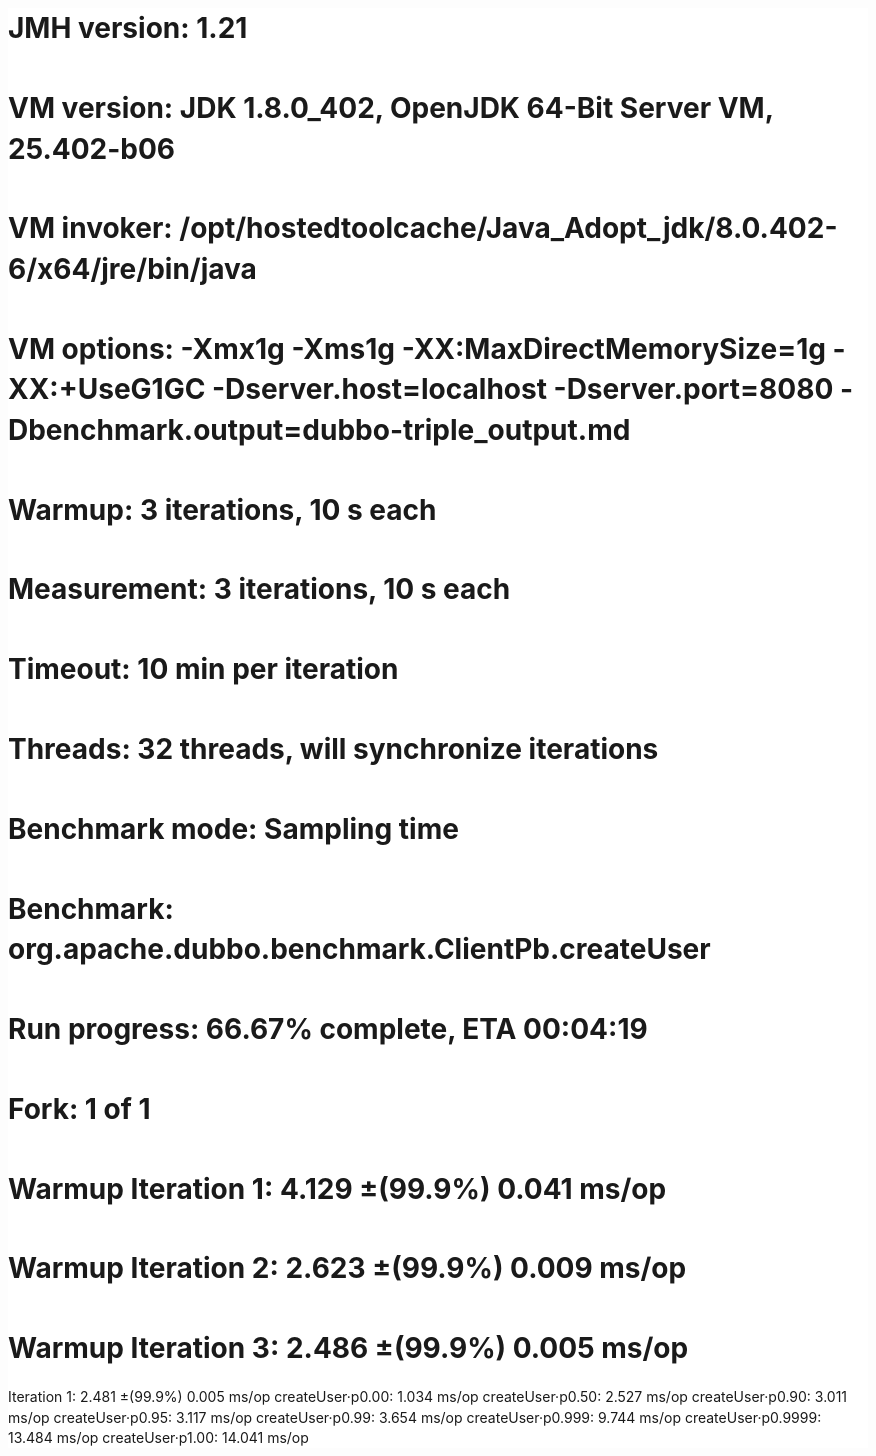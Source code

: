 
# JMH version: 1.21
# VM version: JDK 1.8.0_402, OpenJDK 64-Bit Server VM, 25.402-b06
# VM invoker: /opt/hostedtoolcache/Java_Adopt_jdk/8.0.402-6/x64/jre/bin/java
# VM options: -Xmx1g -Xms1g -XX:MaxDirectMemorySize=1g -XX:+UseG1GC -Dserver.host=localhost -Dserver.port=8080 -Dbenchmark.output=dubbo-triple_output.md
# Warmup: 3 iterations, 10 s each
# Measurement: 3 iterations, 10 s each
# Timeout: 10 min per iteration
# Threads: 32 threads, will synchronize iterations
# Benchmark mode: Sampling time
# Benchmark: org.apache.dubbo.benchmark.ClientPb.createUser

# Run progress: 66.67% complete, ETA 00:04:19
# Fork: 1 of 1
# Warmup Iteration   1: 4.129 ±(99.9%) 0.041 ms/op
# Warmup Iteration   2: 2.623 ±(99.9%) 0.009 ms/op
# Warmup Iteration   3: 2.486 ±(99.9%) 0.005 ms/op
Iteration   1: 2.481 ±(99.9%) 0.005 ms/op
                 createUser·p0.00:   1.034 ms/op
                 createUser·p0.50:   2.527 ms/op
                 createUser·p0.90:   3.011 ms/op
                 createUser·p0.95:   3.117 ms/op
                 createUser·p0.99:   3.654 ms/op
                 createUser·p0.999:  9.744 ms/op
                 createUser·p0.9999: 13.484 ms/op
                 createUser·p1.00:   14.041 ms/op
